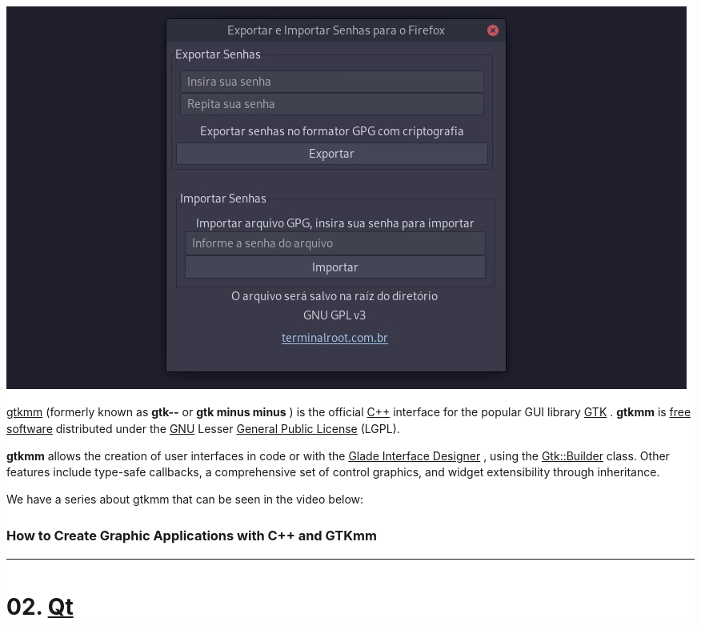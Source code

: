 ![Gtkmm](/assets/img/cpp/gui/gtkmm.jpg)

[gtkmm](https://www.gtkmm.org/) (formerly known as **gtk--** or **gtk minus minus** ) is the official [C++](https://terminalroot.com) interface for the popular GUI library [GTK](https://gtk.org/) . **gtkmm** is [free software](https://terminalroot.com/tags#freesoftware) distributed under the [GNU](https://terminalroot.com/tags#gnu) Lesser [General Public License](https://www.gnu.org/licenses/licenses.en.html) (LGPL).

**gtkmm** allows the creation of user interfaces in code or with the [Glade Interface Designer](https://glade.gnome.org/) , using the [Gtk::Builder](https://developer-old.gnome.org/gtkmm/stable/classGtk_1_1Builder.html) class. Other features include type-safe callbacks, a comprehensive set of control graphics, and widget extensibility through inheritance.

We have a series about gtkmm that can be seen in the video below:

### How to Create Graphic Applications with C++ and GTKmm
<iframe width="900" height="380" src="https://www.youtube.com/embed/83vtYDbvB1Q" title="YouTube video player" frameborder="0" allow="accelerometer; autoplay; clipboard- write; encrypted-media; gyroscope; picture-in-picture" allowfullscreen></iframe>


---

# 02. [Qt](https://qt.io/)